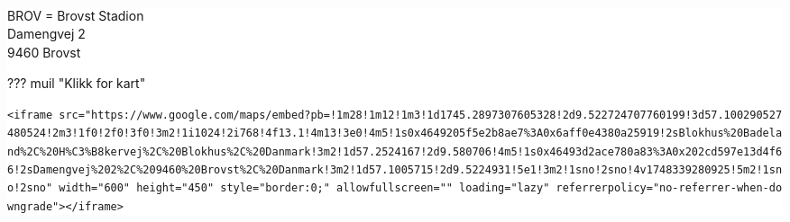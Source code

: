 <a id="brov"></a>
BROV = Brovst Stadion<br>
Damengvej 2<br>
9460 Brovst

??? muil "Klikk for kart"

    <iframe src="https://www.google.com/maps/embed?pb=!1m28!1m12!1m3!1d1745.2897307605328!2d9.522724707760199!3d57.100290527480524!2m3!1f0!2f0!3f0!3m2!1i1024!2i768!4f13.1!4m13!3e0!4m5!1s0x4649205f5e2b8ae7%3A0x6aff0e4380a25919!2sBlokhus%20Badeland%2C%20H%C3%B8kervej%2C%20Blokhus%2C%20Danmark!3m2!1d57.2524167!2d9.580706!4m5!1s0x46493d2ace780a83%3A0x202cd597e13d4f66!2sDamengvej%202%2C%209460%20Brovst%2C%20Danmark!3m2!1d57.1005715!2d9.5224931!5e1!3m2!1sno!2sno!4v1748339280925!5m2!1sno!2sno" width="600" height="450" style="border:0;" allowfullscreen="" loading="lazy" referrerpolicy="no-referrer-when-downgrade"></iframe>
